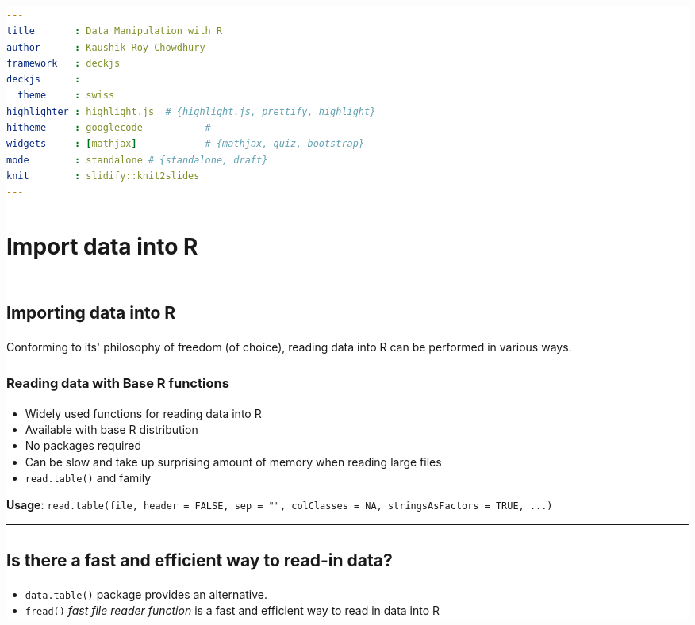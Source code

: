 ```yaml
---
title       : Data Manipulation with R
author      : Kaushik Roy Chowdhury
framework   : deckjs
deckjs      :
  theme     : swiss
highlighter : highlight.js  # {highlight.js, prettify, highlight}
hitheme     : googlecode           # 
widgets     : [mathjax]            # {mathjax, quiz, bootstrap}
mode        : standalone # {standalone, draft}
knit        : slidify::knit2slides
---
```


<style>
code {
fontsize: 12pt;
}
pre {
font-size: -1em;
}
</style>

# Import data into R


---


## Importing data into R
Conforming to its' philosophy of freedom (of choice), reading data into R can be performed in various ways. 

### Reading data with Base R functions
* Widely used functions for reading data into R
* Available with base R distribution
* No packages required
* Can be slow and take up surprising amount of memory when reading large files
* `read.table()` and family


__Usage__: `read.table(file, header = FALSE, sep = "", colClasses = NA, stringsAsFactors = TRUE, ...)`

---


## Is there a fast and efficient way to read-in data?

- `data.table()` package provides an alternative.
- `fread()` _fast file reader function_ is a fast and efficient way to read in data into R
